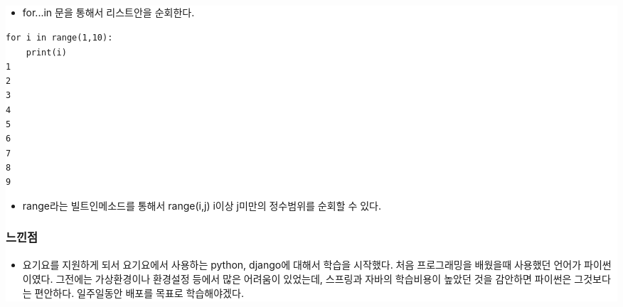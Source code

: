 - for...in 문을 통해서 리스트안을 순회한다.

```
for i in range(1,10):
    print(i)
1
2
3
4
5
6
7
8
9

```
- range라는 빌트인메소드를 통해서 range(i,j) i이상 j미만의 정수범위를 순회할 수 있다.


### 느낀점
- 요기요를 지원하게 되서 요기요에서 사용하는 python, django에 대해서 학습을 시작했다. 처음 프로그래밍을 배웠을때 사용했던 언어가 파이썬이였다. 그전에는 가상환경이나 환경설정 등에서 많은 어려움이 있었는데, 스프링과 자바의 학습비용이 높았던 것을 감안하면 파이썬은 그것보다는 편안하다. 일주일동안 배포를 목표로 학습해야겠다.
